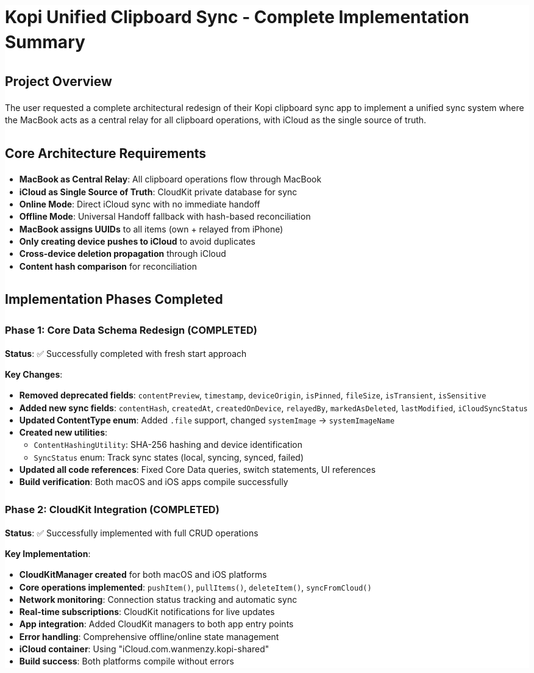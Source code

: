 # Kopi Unified Clipboard Sync - Complete Implementation Summary

## Project Overview
The user requested a complete architectural redesign of their Kopi clipboard sync app to implement a unified sync system where the MacBook acts as a central relay for all clipboard operations, with iCloud as the single source of truth.

## Core Architecture Requirements
- **MacBook as Central Relay**: All clipboard operations flow through MacBook
- **iCloud as Single Source of Truth**: CloudKit private database for sync
- **Online Mode**: Direct iCloud sync with no immediate handoff
- **Offline Mode**: Universal Handoff fallback with hash-based reconciliation
- **MacBook assigns UUIDs** to all items (own + relayed from iPhone)
- **Only creating device pushes to iCloud** to avoid duplicates
- **Cross-device deletion propagation** through iCloud
- **Content hash comparison** for reconciliation

## Implementation Phases Completed

### Phase 1: Core Data Schema Redesign (COMPLETED)
**Status**: ✅ Successfully completed with fresh start approach

**Key Changes**:
- **Removed deprecated fields**: `contentPreview`, `timestamp`, `deviceOrigin`, `isPinned`, `fileSize`, `isTransient`, `isSensitive`
- **Added new sync fields**: `contentHash`, `createdAt`, `createdOnDevice`, `relayedBy`, `markedAsDeleted`, `lastModified`, `iCloudSyncStatus`
- **Updated ContentType enum**: Added `.file` support, changed `systemImage` → `systemImageName`
- **Created new utilities**:
  - `ContentHashingUtility`: SHA-256 hashing and device identification
  - `SyncStatus` enum: Track sync states (local, syncing, synced, failed)
- **Updated all code references**: Fixed Core Data queries, switch statements, UI references
- **Build verification**: Both macOS and iOS apps compile successfully

### Phase 2: CloudKit Integration (COMPLETED)
**Status**: ✅ Successfully implemented with full CRUD operations

**Key Implementation**:
- **CloudKitManager created** for both macOS and iOS platforms
- **Core operations implemented**: `pushItem()`, `pullItems()`, `deleteItem()`, `syncFromCloud()`
- **Network monitoring**: Connection status tracking and automatic sync
- **Real-time subscriptions**: CloudKit notifications for live updates
- **App integration**: Added CloudKit managers to both app entry points
- **Error handling**: Comprehensive offline/online state management
- **iCloud container**: Using "iCloud.com.wanmenzy.kopi-shared"
- **Build success**: Both platforms compile without errors
